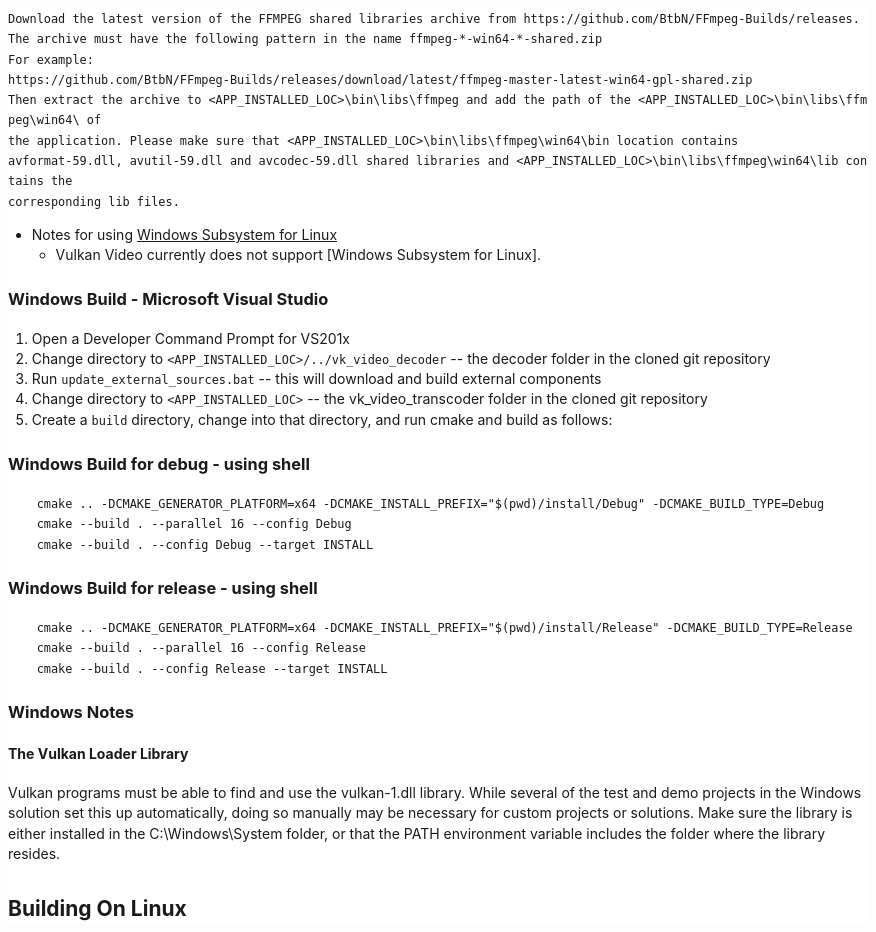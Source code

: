     Download the latest version of the FFMPEG shared libraries archive from https://github.com/BtbN/FFmpeg-Builds/releases.
    The archive must have the following pattern in the name ffmpeg-*-win64-*-shared.zip
    For example:
    https://github.com/BtbN/FFmpeg-Builds/releases/download/latest/ffmpeg-master-latest-win64-gpl-shared.zip
    Then extract the archive to <APP_INSTALLED_LOC>\bin\libs\ffmpeg and add the path of the <APP_INSTALLED_LOC>\bin\libs\ffmpeg\win64\ of
    the application. Please make sure that <APP_INSTALLED_LOC>\bin\libs\ffmpeg\win64\bin location contains
    avformat-59.dll, avutil-59.dll and avcodec-59.dll shared libraries and <APP_INSTALLED_LOC>\bin\libs\ffmpeg\win64\lib contains the
    corresponding lib files.
- Notes for using [Windows Subsystem for Linux](https://docs.microsoft.com/en-us/windows/wsl/install-win10)
  - Vulkan Video currently does not support [Windows Subsystem for Linux].

### Windows Build - Microsoft Visual Studio

1. Open a Developer Command Prompt for VS201x
2. Change directory to `<APP_INSTALLED_LOC>/../vk_video_decoder` -- the decoder folder in the cloned git repository
3. Run `update_external_sources.bat` -- this will download and build external components
4. Change directory to `<APP_INSTALLED_LOC>` -- the vk_video_transcoder folder in the cloned git repository
5. Create a `build` directory, change into that directory, and run cmake and build as follows:

### Windows Build for debug - using shell

        cmake .. -DCMAKE_GENERATOR_PLATFORM=x64 -DCMAKE_INSTALL_PREFIX="$(pwd)/install/Debug" -DCMAKE_BUILD_TYPE=Debug
        cmake --build . --parallel 16 --config Debug
        cmake --build . --config Debug --target INSTALL

### Windows Build for release - using shell

        cmake .. -DCMAKE_GENERATOR_PLATFORM=x64 -DCMAKE_INSTALL_PREFIX="$(pwd)/install/Release" -DCMAKE_BUILD_TYPE=Release
        cmake --build . --parallel 16 --config Release
        cmake --build . --config Release --target INSTALL

### Windows Notes

#### The Vulkan Loader Library

Vulkan programs must be able to find and use the vulkan-1.dll library.
While several of the test and demo projects in the Windows solution set this up automatically, doing so manually may be necessary for custom projects or solutions.
Make sure the library is either installed in the C:\Windows\System folder, or that the PATH environment variable includes the folder where the library resides.

## Building On Linux
